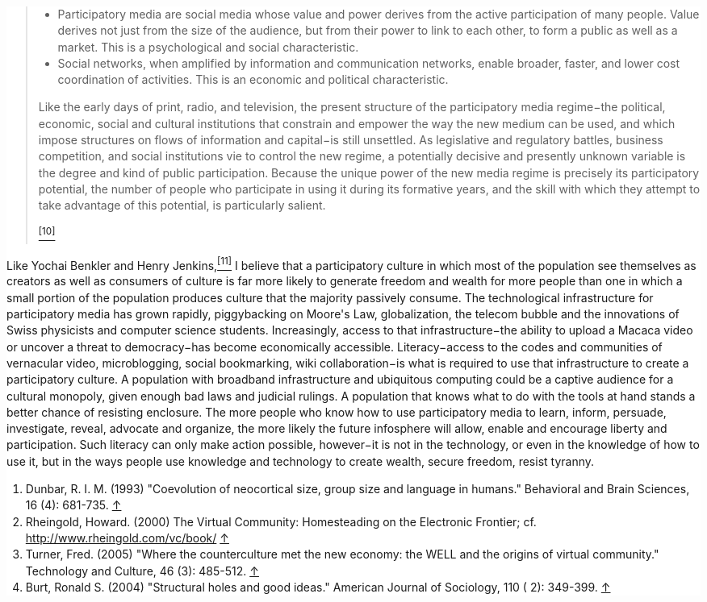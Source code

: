> -   Participatory media are social media whose value and power derives
>     from the active participation of many people. Value derives not
>     just from the size of the audience, but from their power to link
>     to each other, to form a public as well as a market. This is a
>     psychological and social characteristic.
> -   Social networks, when amplified by information and communication
>     networks, enable broader, faster, and lower cost coordination
>     of activities. This is an economic and political characteristic.
>
> Like the early days of print, radio, and television, the present
> structure of the participatory media regime−the political, economic,
> social and cultural institutions that constrain and empower the way
> the new medium can be used, and which impose structures on flows of
> information and capital−is still unsettled. As legislative and
> regulatory battles, business competition, and social institutions vie
> to control the new regime, a potentially decisive and presently
> unknown variable is the degree and kind of public participation.
> Because the unique power of the new media regime is precisely its
> participatory potential, the number of people who participate in using
> it during its formative years, and the skill with which they attempt
> to take advantage of this potential, is particularly salient.
>
> <a name="10"></a><a href="#footnote-10" class="fn-it"><sup>[10]</sup></a>

Like Yochai Benkler and Henry Jenkins,<a name="11"></a><a
href="#footnote-11" class="fn-it"><sup>[11]</sup></a> I believe that a
participatory culture in which most of the population see themselves as
creators as well as consumers of culture is far more likely to generate
freedom and wealth for more people than one in which a small portion of
the population produces culture that the majority passively consume. The
technological infrastructure for participatory media has grown rapidly,
piggybacking on Moore's Law, globalization, the telecom bubble and the
innovations of Swiss physicists and computer science
students. Increasingly, access to that infrastructure−the ability to
upload a Macaca video or uncover a threat to democracy−has become
economically accessible. Literacy−access to the codes and communities of
vernacular video, microblogging, social bookmarking, wiki
collaboration−is what is required to use that infrastructure to create a
participatory culture. A population with broadband infrastructure and
ubiquitous computing could be a captive audience for a cultural
monopoly, given enough bad laws and judicial rulings. A population that
knows what to do with the tools at hand stands a better chance of
resisting enclosure. The more people who know how to use participatory
media to learn, inform, persuade, investigate, reveal, advocate and
organize, the more likely the future infosphere will allow, enable and
encourage liberty and participation. Such literacy can only make action
possible, however−it is not in the technology, or even in the knowledge
of how to use it, but in the ways people use knowledge and technology to
create wealth, secure freedom, resist tyranny.

1.  Dunbar, R. I. M. (1993) "Coevolution of neocortical size, group size
    and language in humans." Behavioral and Brain Sciences, 16
    (4): 681-735. [↑](#1)
    <a name="footnote-1"></a>
2.  Rheingold, Howard. (2000) The Virtual Community: Homesteading on the
    Electronic Frontier; cf. http://www.rheingold.com/vc/book/ [↑](#2)
    <a name="footnote-2"></a>
3.  Turner, Fred. (2005) "Where the counterculture met the new economy:
    the WELL and the origins of virtual community." Technology and
    Culture, 46 (3): 485-512. [↑](#3)
    <a name="footnote-3"></a>
4.  Burt, Ronald S. (2004) "Structural holes and good ideas." American
    Journal of Sociology, 110 ( 2): 349-399. [↑](#4)
    <a name="footnote-4"></a>